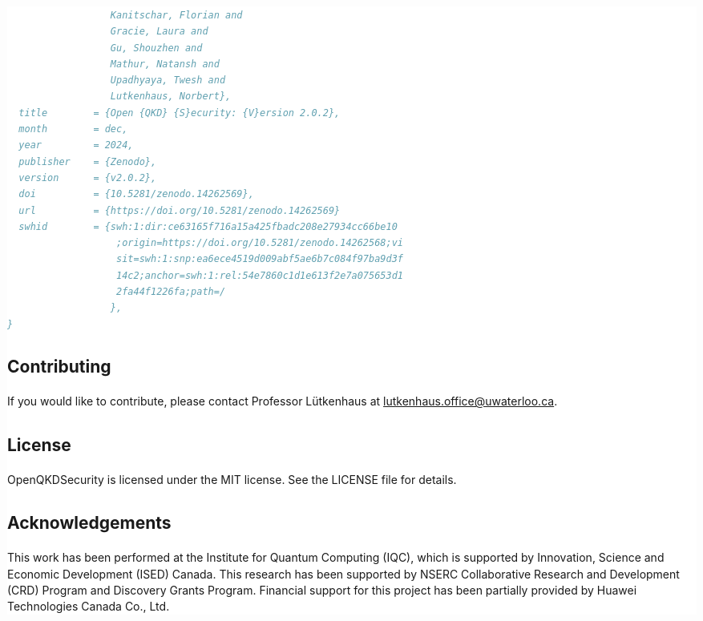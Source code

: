```bib
                  Kanitschar, Florian and
                  Gracie, Laura and
                  Gu, Shouzhen and
                  Mathur, Natansh and
                  Upadhyaya, Twesh and
                  Lutkenhaus, Norbert},
  title        = {Open {QKD} {S}ecurity: {V}ersion 2.0.2},
  month        = dec,
  year         = 2024,
  publisher    = {Zenodo},
  version      = {v2.0.2},
  doi          = {10.5281/zenodo.14262569},
  url          = {https://doi.org/10.5281/zenodo.14262569}
  swhid        = {swh:1:dir:ce63165f716a15a425fbadc208e27934cc66be10
                   ;origin=https://doi.org/10.5281/zenodo.14262568;vi
                   sit=swh:1:snp:ea6ece4519d009abf5ae6b7c084f97ba9d3f
                   14c2;anchor=swh:1:rel:54e7860c1d1e613f2e7a075653d1
                   2fa44f1226fa;path=/
                  },
}
```

## Contributing

If you would like to contribute, please contact Professor Lütkenhaus at lutkenhaus.office@uwaterloo.ca.

## License
OpenQKDSecurity is licensed under the MIT license. See the LICENSE file for details.

## Acknowledgements
This work has been performed at the Institute for Quantum Computing (IQC), which is supported by Innovation, Science and Economic Development (ISED) Canada. This research has been supported by NSERC Collaborative Research and Development (CRD) Program and Discovery Grants Program. Financial support for this project has been partially provided by Huawei Technologies Canada Co., Ltd.
